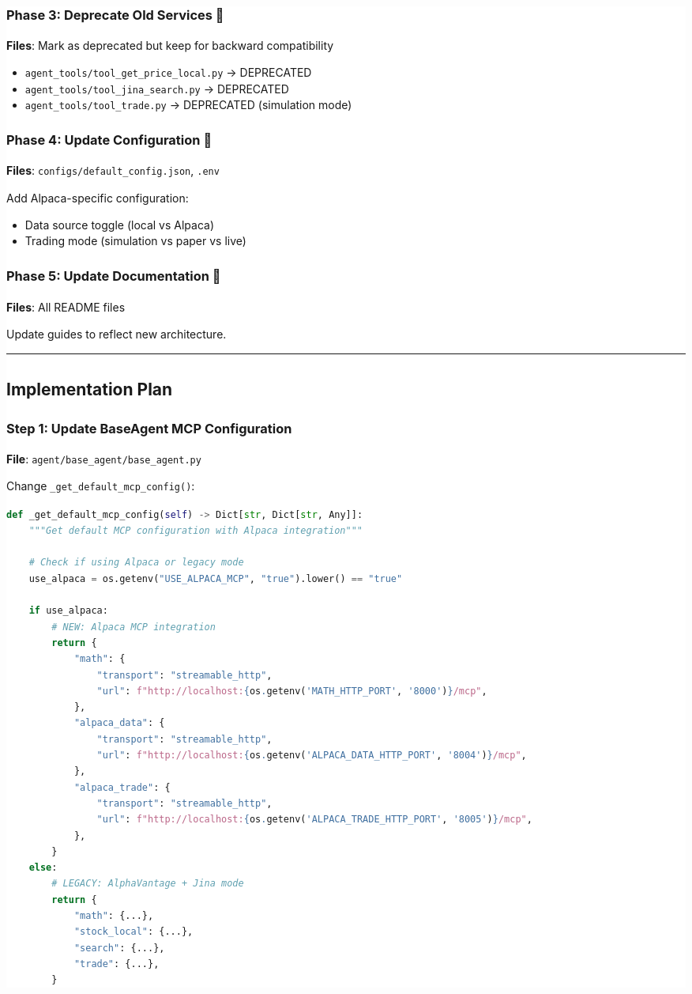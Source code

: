 ### Phase 3: Deprecate Old Services 🔄
**Files**: Mark as deprecated but keep for backward compatibility

- `agent_tools/tool_get_price_local.py` → DEPRECATED
- `agent_tools/tool_jina_search.py` → DEPRECATED
- `agent_tools/tool_trade.py` → DEPRECATED (simulation mode)

### Phase 4: Update Configuration 🔄
**Files**: `configs/default_config.json`, `.env`

Add Alpaca-specific configuration:
- Data source toggle (local vs Alpaca)
- Trading mode (simulation vs paper vs live)

### Phase 5: Update Documentation 🔄
**Files**: All README files

Update guides to reflect new architecture.

---

## Implementation Plan

### Step 1: Update BaseAgent MCP Configuration

**File**: `agent/base_agent/base_agent.py`

Change `_get_default_mcp_config()`:

```python
def _get_default_mcp_config(self) -> Dict[str, Dict[str, Any]]:
    """Get default MCP configuration with Alpaca integration"""
    
    # Check if using Alpaca or legacy mode
    use_alpaca = os.getenv("USE_ALPACA_MCP", "true").lower() == "true"
    
    if use_alpaca:
        # NEW: Alpaca MCP integration
        return {
            "math": {
                "transport": "streamable_http",
                "url": f"http://localhost:{os.getenv('MATH_HTTP_PORT', '8000')}/mcp",
            },
            "alpaca_data": {
                "transport": "streamable_http",
                "url": f"http://localhost:{os.getenv('ALPACA_DATA_HTTP_PORT', '8004')}/mcp",
            },
            "alpaca_trade": {
                "transport": "streamable_http",
                "url": f"http://localhost:{os.getenv('ALPACA_TRADE_HTTP_PORT', '8005')}/mcp",
            },
        }
    else:
        # LEGACY: AlphaVantage + Jina mode
        return {
            "math": {...},
            "stock_local": {...},
            "search": {...},
            "trade": {...},
        }
```
